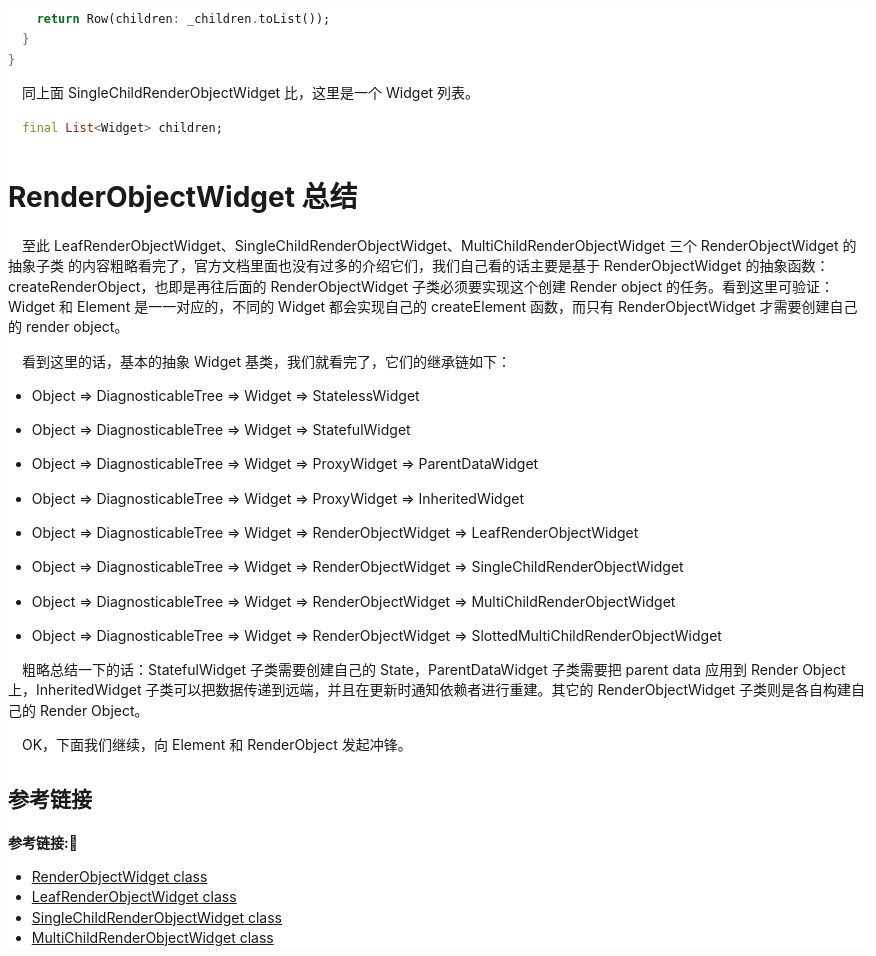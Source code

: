 ```dart
    return Row(children: _children.toList());
  }
}
```

&emsp;同上面 SingleChildRenderObjectWidget 比，这里是一个 Widget 列表。

```dart
  final List<Widget> children;
```

# RenderObjectWidget 总结

&emsp;至此 LeafRenderObjectWidget、SingleChildRenderObjectWidget、MultiChildRenderObjectWidget 三个 RenderObjectWidget 的抽象子类 的内容粗略看完了，官方文档里面也没有过多的介绍它们，我们自己看的话主要是基于 RenderObjectWidget 的抽象函数：createRenderObject，也即是再往后面的 RenderObjectWidget 子类必须要实现这个创建 Render object 的任务。看到这里可验证：Widget 和 Element 是一一对应的，不同的 Widget 都会实现自己的 createElement 函数，而只有 RenderObjectWidget 才需要创建自己的 render object。

&emsp;看到这里的话，基本的抽象 Widget 基类，我们就看完了，它们的继承链如下：

+ Object => DiagnosticableTree => Widget => StatelessWidget
+ Object => DiagnosticableTree => Widget => StatefulWidget

+ Object => DiagnosticableTree => Widget => ProxyWidget => ParentDataWidget
+ Object => DiagnosticableTree => Widget => ProxyWidget => InheritedWidget

+ Object => DiagnosticableTree => Widget => RenderObjectWidget => LeafRenderObjectWidget
+ Object => DiagnosticableTree => Widget => RenderObjectWidget => SingleChildRenderObjectWidget
+ Object => DiagnosticableTree => Widget => RenderObjectWidget => MultiChildRenderObjectWidget
+ Object => DiagnosticableTree => Widget => RenderObjectWidget => SlottedMultiChildRenderObjectWidget

&emsp;粗略总结一下的话：StatefulWidget 子类需要创建自己的 State，ParentDataWidget 子类需要把 parent data 应用到 Render Object 上，InheritedWidget 子类可以把数据传递到远端，并且在更新时通知依赖者进行重建。其它的 RenderObjectWidget 子类则是各自构建自己的 Render Object。

&emsp;OK，下面我们继续，向 Element 和 RenderObject 发起冲锋。

## 参考链接
**参考链接:🔗**
+ [RenderObjectWidget class](https://api.flutter.dev/flutter/widgets/RenderObjectWidget-class.html)
+ [LeafRenderObjectWidget class](https://api.flutter.dev/flutter/widgets/LeafRenderObjectWidget-class.html)
+ [SingleChildRenderObjectWidget class](https://api.flutter.dev/flutter/widgets/SingleChildRenderObjectWidget-class.html)
+ [MultiChildRenderObjectWidget class](https://api.flutter.dev/flutter/widgets/MultiChildRenderObjectWidget-class.html)
